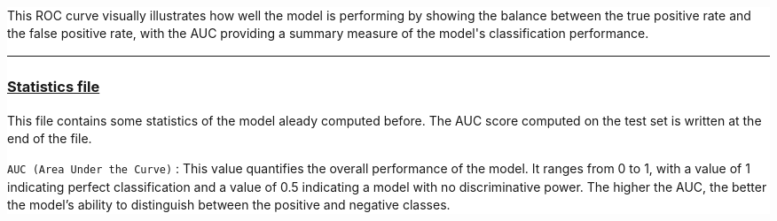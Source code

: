 This ROC curve visually illustrates how well the model is performing by showing the balance between the true positive rate and the false positive rate, with the AUC providing a summary measure of the model's classification performance.

---

### [Statistics file](#statistics-output-file)

This file contains some statistics of the model aleady computed before. The AUC score computed on the test set is written at the end of the file.

`AUC (Area Under the Curve)`
:   This value quantifies the overall performance of the model. It ranges from 0 to 1, with a value of 1 indicating perfect classification and a value of 0.5 indicating a model with no discriminative power. The higher the AUC, the better the model’s ability to distinguish between the positive and negative classes.